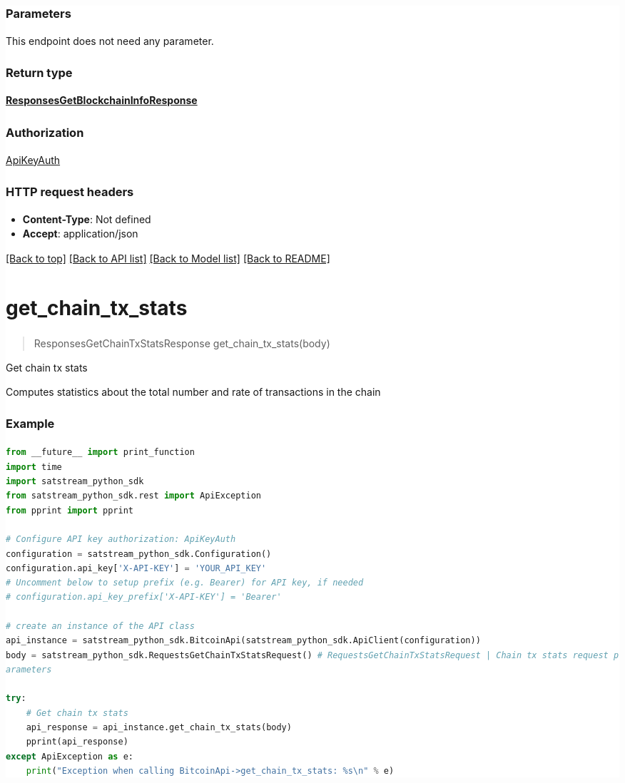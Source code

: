 ### Parameters
This endpoint does not need any parameter.

### Return type

[**ResponsesGetBlockchainInfoResponse**](ResponsesGetBlockchainInfoResponse.md)

### Authorization

[ApiKeyAuth](../README.md#ApiKeyAuth)

### HTTP request headers

 - **Content-Type**: Not defined
 - **Accept**: application/json

[[Back to top]](#) [[Back to API list]](../README.md#documentation-for-api-endpoints) [[Back to Model list]](../README.md#documentation-for-models) [[Back to README]](../README.md)

# **get_chain_tx_stats**
> ResponsesGetChainTxStatsResponse get_chain_tx_stats(body)

Get chain tx stats

Computes statistics about the total number and rate of transactions in the chain

### Example
```python
from __future__ import print_function
import time
import satstream_python_sdk
from satstream_python_sdk.rest import ApiException
from pprint import pprint

# Configure API key authorization: ApiKeyAuth
configuration = satstream_python_sdk.Configuration()
configuration.api_key['X-API-KEY'] = 'YOUR_API_KEY'
# Uncomment below to setup prefix (e.g. Bearer) for API key, if needed
# configuration.api_key_prefix['X-API-KEY'] = 'Bearer'

# create an instance of the API class
api_instance = satstream_python_sdk.BitcoinApi(satstream_python_sdk.ApiClient(configuration))
body = satstream_python_sdk.RequestsGetChainTxStatsRequest() # RequestsGetChainTxStatsRequest | Chain tx stats request parameters

try:
    # Get chain tx stats
    api_response = api_instance.get_chain_tx_stats(body)
    pprint(api_response)
except ApiException as e:
    print("Exception when calling BitcoinApi->get_chain_tx_stats: %s\n" % e)
```
